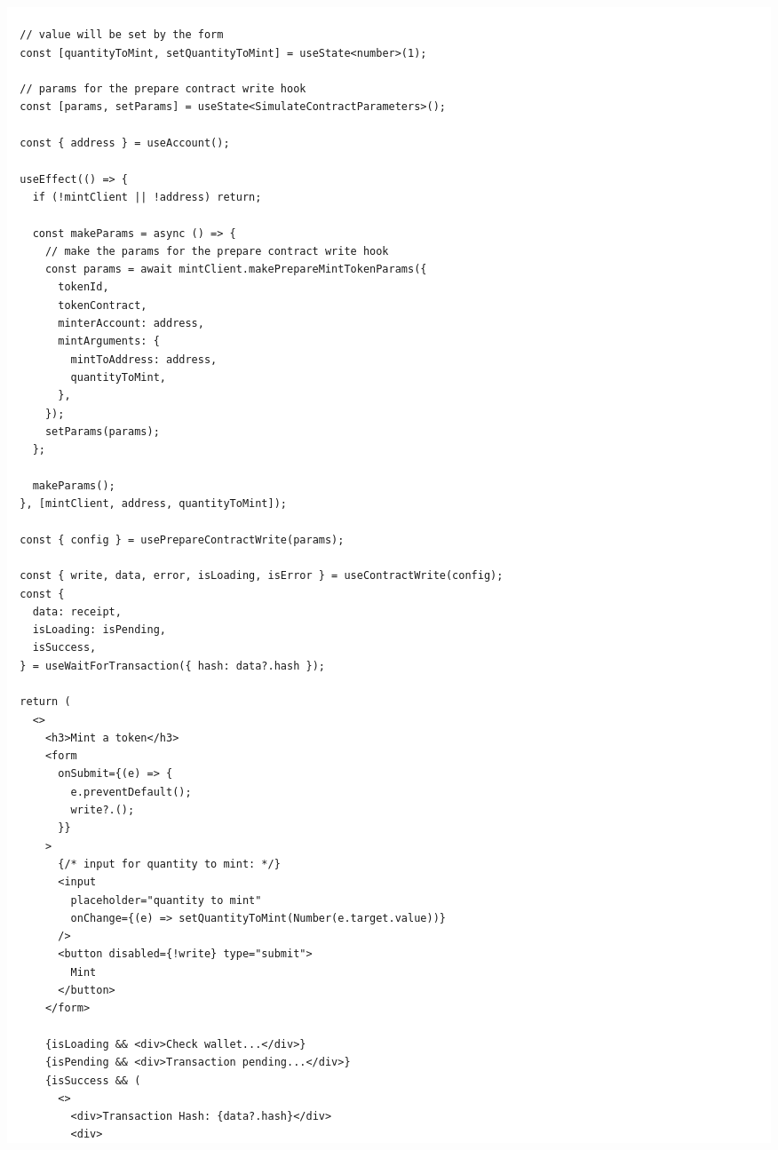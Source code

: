 ```tsx

  // value will be set by the form
  const [quantityToMint, setQuantityToMint] = useState<number>(1);

  // params for the prepare contract write hook
  const [params, setParams] = useState<SimulateContractParameters>();

  const { address } = useAccount();

  useEffect(() => {
    if (!mintClient || !address) return;

    const makeParams = async () => {
      // make the params for the prepare contract write hook
      const params = await mintClient.makePrepareMintTokenParams({
        tokenId,
        tokenContract,
        minterAccount: address,
        mintArguments: {
          mintToAddress: address,
          quantityToMint,
        },
      });
      setParams(params);
    };

    makeParams();
  }, [mintClient, address, quantityToMint]);

  const { config } = usePrepareContractWrite(params);

  const { write, data, error, isLoading, isError } = useContractWrite(config);
  const {
    data: receipt,
    isLoading: isPending,
    isSuccess,
  } = useWaitForTransaction({ hash: data?.hash });

  return (
    <>
      <h3>Mint a token</h3>
      <form
        onSubmit={(e) => {
          e.preventDefault();
          write?.();
        }}
      >
        {/* input for quantity to mint: */}
        <input
          placeholder="quantity to mint"
          onChange={(e) => setQuantityToMint(Number(e.target.value))}
        />
        <button disabled={!write} type="submit">
          Mint
        </button>
      </form>

      {isLoading && <div>Check wallet...</div>}
      {isPending && <div>Transaction pending...</div>}
      {isSuccess && (
        <>
          <div>Transaction Hash: {data?.hash}</div>
          <div>
```